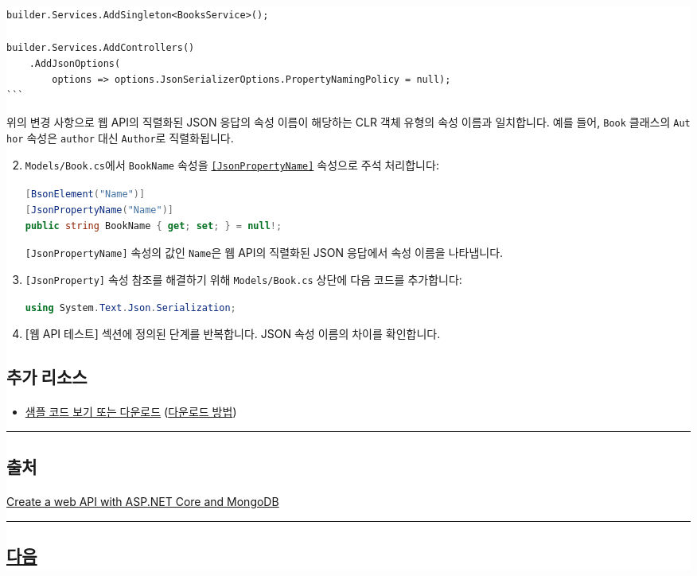     builder.Services.AddSingleton<BooksService>();

    builder.Services.AddControllers()
        .AddJsonOptions(
            options => options.JsonSerializerOptions.PropertyNamingPolicy = null);
    ```

   위의 변경 사항으로 웹 API의 직렬화된 JSON 응답의 속성 이름이 해당하는 CLR 객체 유형의 속성 이름과 일치합니다. 예를 들어, `Book` 클래스의 `Author` 속성은 `author` 대신 `Author`로 직렬화됩니다.

2. `Models/Book.cs`에서 `BookName` 속성을 [`[JsonPropertyName]`](https://learn.microsoft.com/en-us/dotnet/api/system.text.json.serialization.jsonpropertynameattribute) 속성으로 주석 처리합니다:

    ```C#
    [BsonElement("Name")]
    [JsonPropertyName("Name")]
    public string BookName { get; set; } = null!;
    ```

   `[JsonPropertyName]` 속성의 값인 `Name`은 웹 API의 직렬화된 JSON 응답에서 속성 이름을 나타냅니다.

3. `[JsonProperty]` 속성 참조를 해결하기 위해 `Models/Book.cs` 상단에 다음 코드를 추가합니다:

    ```C#
    using System.Text.Json.Serialization;
    ```

4. [웹 API 테스트] 섹션에 정의된 단계를 반복합니다. JSON 속성 이름의 차이를 확인합니다.

## 추가 리소스

* [샘플 코드 보기 또는 다운로드](https://github.com/dotnet/AspNetCore.Docs/tree/main/aspnetcore/tutorials/first-mongo-app/samples) ([다운로드 방법](https://learn.microsoft.com/en-us/aspnet/core/introduction-to-aspnet-core?view=aspnetcore-8.0#how-to-download-a-sample))

---
## 출처
[Create a web API with ASP.NET Core and MongoDB](https://learn.microsoft.com/en-us/aspnet/core/tutorials/first-mongo-app?view=aspnetcore-8.0&tabs=visual-studio)

---
## [다음](./06_01_Razor_webapp_intro.md)
